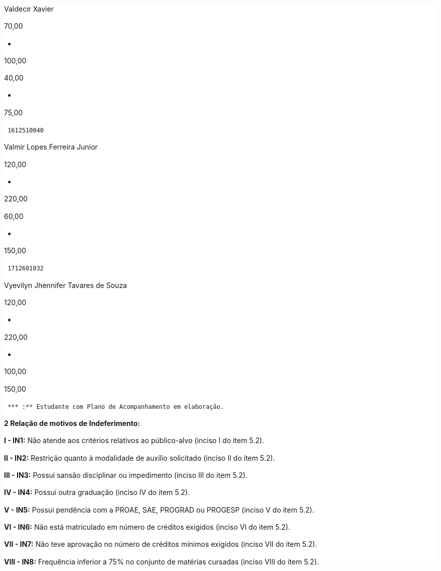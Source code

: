    Valdecir Xavier

   70,00

   -

   100,00

   40,00

   -

   75,00

     1612510040

   Valmir Lopes Ferreira Junior

   120,00

   -

   220,00

   60,00

   -

   150,00

     1712601032

   Vyevilyn Jhennifer Tavares de Souza

   120,00

   -

   220,00

   -

   100,00

   150,00

     *** :** Estudante com Plano de Acompanhamento em elaboração.

  **2 Relação de motivos de Indeferimento:**

 **I - IN1:** Não atende aos critérios relativos ao público-alvo (inciso I do item 5.2).

 **II - IN2:** Restrição quanto à modalidade de auxílio solicitado (inciso II do item 5.2).

 **III - IN3:** Possui sansão disciplinar ou impedimento (inciso III do item 5.2).

 **IV - IN4:** Possui outra graduação (inciso IV do item 5.2).

 **V - IN5:** Possui pendência com a PROAE, SAE, PROGRAD ou PROGESP (inciso V do item 5.2).

 **VI - IN6:** Não está matriculado em número de créditos exigidos (inciso VI do item 5.2).

 **VII - IN7:** Não teve aprovação no número de créditos mínimos exigidos (inciso VII do item 5.2).

 **VIII - IN8:** Frequência inferior a 75% no conjunto de matérias cursadas (inciso VIII do item 5.2).
